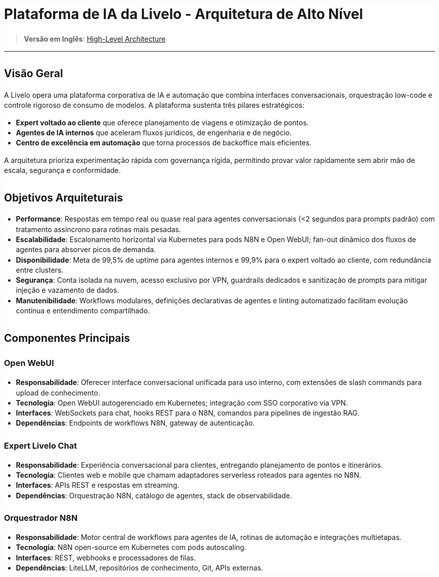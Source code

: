 # Plataforma de IA da Livelo - Arquitetura de Alto Nível

> **Versão em Inglês**: [High-Level Architecture](../livelo-high-level-architecture.md)

---

## Visão Geral
A Livelo opera uma plataforma corporativa de IA e automação que combina interfaces conversacionais, orquestração low-code e controle rigoroso de consumo de modelos. A plataforma sustenta três pilares estratégicos:

- **Expert voltado ao cliente** que oferece planejamento de viagens e otimização de pontos.
- **Agentes de IA internos** que aceleram fluxos jurídicos, de engenharia e de negócio.
- **Centro de excelência em automação** que torna processos de backoffice mais eficientes.

A arquitetura prioriza experimentação rápida com governança rígida, permitindo provar valor rapidamente sem abrir mão de escala, segurança e conformidade.

## Objetivos Arquiteturais
- **Performance**: Respostas em tempo real ou quase real para agentes conversacionais (<2 segundos para prompts padrão) com tratamento assíncrono para rotinas mais pesadas.
- **Escalabilidade**: Escalonamento horizontal via Kubernetes para pods N8N e Open WebUI; fan-out dinâmico dos fluxos de agentes para absorver picos de demanda.
- **Disponibilidade**: Meta de 99,5% de uptime para agentes internos e 99,9% para o expert voltado ao cliente, com redundância entre clusters.
- **Segurança**: Conta isolada na nuvem, acesso exclusivo por VPN, guardrails dedicados e sanitização de prompts para mitigar injeção e vazamento de dados.
- **Manutenibilidade**: Workflows modulares, definições declarativas de agentes e linting automatizado facilitam evolução contínua e entendimento compartilhado.

## Componentes Principais

### Open WebUI
- **Responsabilidade**: Oferecer interface conversacional unificada para uso interno, com extensões de slash commands para upload de conhecimento.
- **Tecnologia**: Open WebUI autogerenciado em Kubernetes; integração com SSO corporativo via VPN.
- **Interfaces**: WebSockets para chat, hooks REST para o N8N, comandos para pipelines de ingestão RAG.
- **Dependências**: Endpoints de workflows N8N, gateway de autenticação.

### Expert Livelo Chat
- **Responsabilidade**: Experiência conversacional para clientes, entregando planejamento de pontos e itinerários.
- **Tecnologia**: Clientes web e mobile que chamam adaptadores serverless roteados para agentes no N8N.
- **Interfaces**: APIs REST e respostas em streaming.
- **Dependências**: Orquestração N8N, catálogo de agentes, stack de observabilidade.

### Orquestrador N8N
- **Responsabilidade**: Motor central de workflows para agentes de IA, rotinas de automação e integrações multietapas.
- **Tecnologia**: N8N open-source em Kubernetes com pods autoscaling.
- **Interfaces**: REST, webhooks e processadores de filas.
- **Dependências**: LiteLLM, repositórios de conhecimento, Git, APIs externas.
